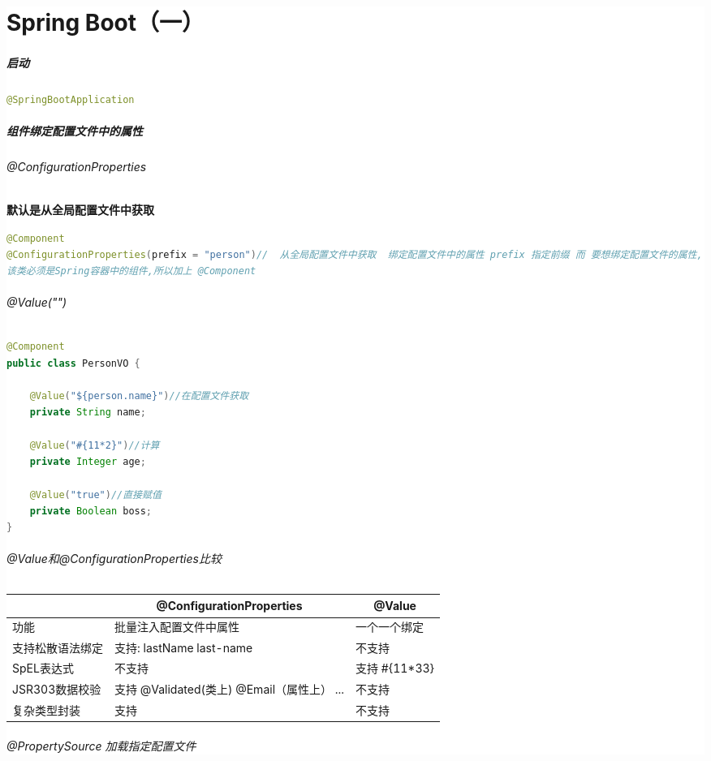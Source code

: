 # Spring Boot（一）

##### 启动

```java
@SpringBootApplication
```



##### 组件绑定配置文件中的属性

###### @ConfigurationProperties 

 **默认是从全局配置文件中获取** 

```java
@Component
@ConfigurationProperties(prefix = "person")//  从全局配置文件中获取  绑定配置文件中的属性 prefix 指定前缀 而 要想绑定配置文件的属性,该类必须是Spring容器中的组件,所以加上 @Component
```

###### @Value("")    

```java
@Component
public class PersonVO {   
    
    @Value("${person.name}")//在配置文件获取
    private String name;
    
	@Value("#{11*2}")//计算
	private Integer age;

	@Value("true")//直接赋值
	private Boolean boss;
}
```

###### @Value和@ConfigurationProperties比较

|                  | @ConfigurationProperties                     | @Value         |
| :--------------- | -------------------------------------------- | -------------- |
| 功能             | 批量注入配置文件中属性                       | 一个一个绑定   |
| 支持松散语法绑定 | 支持: lastName   last-name                   | 不支持         |
| SpEL表达式       | 不支持                                       | 支持  #{11*33} |
| JSR303数据校验   | 支持  @Validated(类上)  @Email（属性上） ... | 不支持         |
| 复杂类型封装     | 支持                                         | 不支持         |



###### @PropertySource 加载指定配置文件
